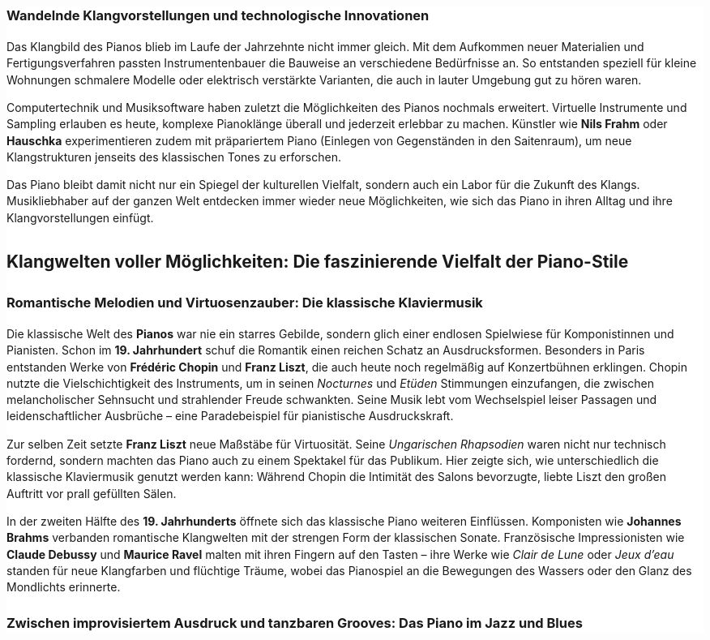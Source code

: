 ### Wandelnde Klangvorstellungen und technologische Innovationen

Das Klangbild des Pianos blieb im Laufe der Jahrzehnte nicht immer gleich. Mit dem Aufkommen neuer
Materialien und Fertigungsverfahren passten Instrumentenbauer die Bauweise an verschiedene
Bedürfnisse an. So entstanden speziell für kleine Wohnungen schmalere Modelle oder elektrisch
verstärkte Varianten, die auch in lauter Umgebung gut zu hören waren.

Computertechnik und Musiksoftware haben zuletzt die Möglichkeiten des Pianos nochmals erweitert.
Virtuelle Instrumente und Sampling erlauben es heute, komplexe Pianoklänge überall und jederzeit
erlebbar zu machen. Künstler wie **Nils Frahm** oder **Hauschka** experimentieren zudem mit
präpariertem Piano (Einlegen von Gegenständen in den Saitenraum), um neue Klangstrukturen jenseits
des klassischen Tones zu erforschen.

Das Piano bleibt damit nicht nur ein Spiegel der kulturellen Vielfalt, sondern auch ein Labor für
die Zukunft des Klangs. Musikliebhaber auf der ganzen Welt entdecken immer wieder neue
Möglichkeiten, wie sich das Piano in ihren Alltag und ihre Klangvorstellungen einfügt.

## Klangwelten voller Möglichkeiten: Die faszinierende Vielfalt der Piano-Stile

### Romantische Melodien und Virtuosenzauber: Die klassische Klaviermusik

Die klassische Welt des **Pianos** war nie ein starres Gebilde, sondern glich einer endlosen
Spielwiese für Komponistinnen und Pianisten. Schon im **19. Jahrhundert** schuf die Romantik einen
reichen Schatz an Ausdrucksformen. Besonders in Paris entstanden Werke von **Frédéric Chopin** und
**Franz Liszt**, die auch heute noch regelmäßig auf Konzertbühnen erklingen. Chopin nutzte die
Vielschichtigkeit des Instruments, um in seinen _Nocturnes_ und _Etüden_ Stimmungen einzufangen, die
zwischen melancholischer Sehnsucht und strahlender Freude schwankten. Seine Musik lebt vom
Wechselspiel leiser Passagen und leidenschaftlicher Ausbrüche – eine Paradebeispiel für pianistische
Ausdruckskraft.

Zur selben Zeit setzte **Franz Liszt** neue Maßstäbe für Virtuosität. Seine _Ungarischen Rhapsodien_
waren nicht nur technisch fordernd, sondern machten das Piano auch zu einem Spektakel für das
Publikum. Hier zeigte sich, wie unterschiedlich die klassische Klaviermusik genutzt werden kann:
Während Chopin die Intimität des Salons bevorzugte, liebte Liszt den großen Auftritt vor prall
gefüllten Sälen.

In der zweiten Hälfte des **19. Jahrhunderts** öffnete sich das klassische Piano weiteren
Einflüssen. Komponisten wie **Johannes Brahms** verbanden romantische Klangwelten mit der strengen
Form der klassischen Sonate. Französische Impressionisten wie **Claude Debussy** und **Maurice
Ravel** malten mit ihren Fingern auf den Tasten – ihre Werke wie _Clair de Lune_ oder _Jeux d’eau_
standen für neue Klangfarben und flüchtige Träume, wobei das Pianospiel an die Bewegungen des
Wassers oder den Glanz des Mondlichts erinnerte.

### Zwischen improvisiertem Ausdruck und tanzbaren Grooves: Das Piano im Jazz und Blues
